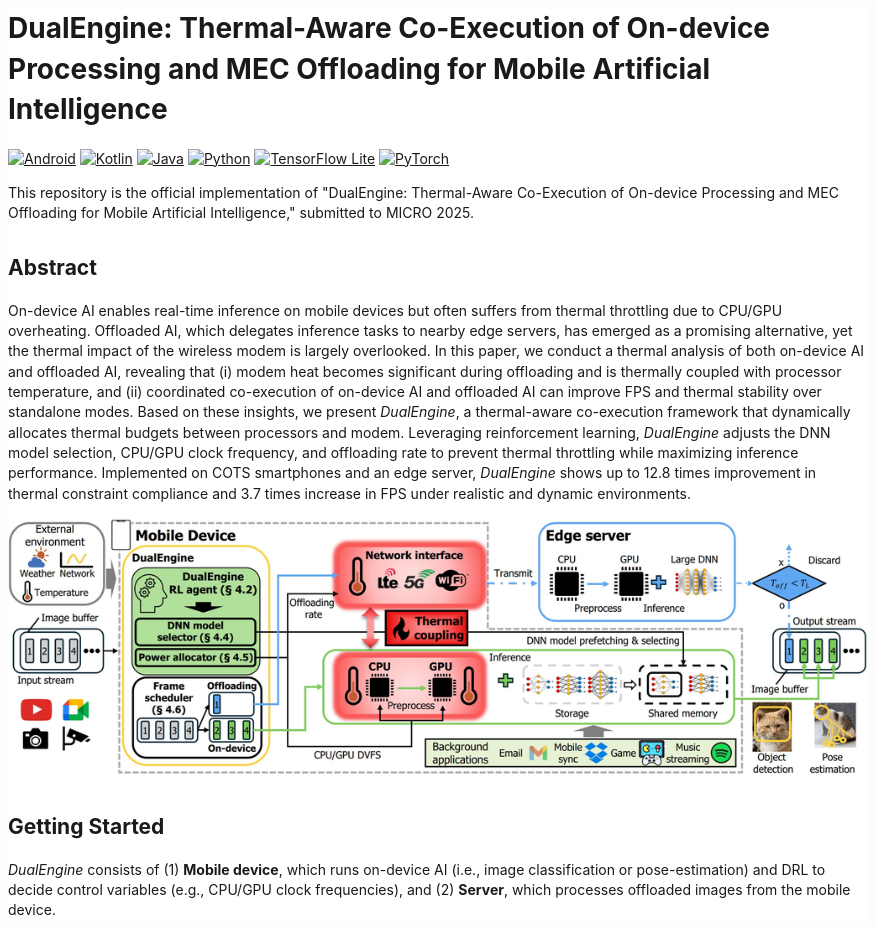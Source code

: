 # DualEngine: Thermal-Aware Co-Execution of On-device Processing and MEC Offloading for Mobile Artificial Intelligence

[![Android](https://img.shields.io/badge/Platform-Android-green.svg)](https://developer.android.com/)
[![Kotlin](https://img.shields.io/badge/Language-Kotlin-blue.svg)](https://kotlinlang.org/)
[![Java](https://img.shields.io/badge/Language-Java-orange.svg)](https://www.oracle.com/java/)
[![Python](https://img.shields.io/badge/Language-Python-blue.svg)](https://www.python.org/)
[![TensorFlow Lite](https://img.shields.io/badge/AI-TensorFlow%20Lite-orange.svg)](https://www.tensorflow.org/lite)
[![PyTorch](https://img.shields.io/badge/AI-PyTorch-red.svg)](https://pytorch.org/)

This repository is the official implementation of "DualEngine: Thermal-Aware Co-Execution of On-device Processing and MEC Offloading for Mobile Artificial Intelligence," submitted to MICRO 2025.

##  Abstract

On-device AI enables real-time inference on mobile devices but often suffers from thermal throttling due to CPU/GPU overheating. 
Offloaded AI, which delegates inference tasks to nearby edge servers, has emerged as a promising alternative, yet the thermal impact of the wireless modem is largely overlooked. In this paper, we conduct a thermal analysis of both on-device AI and offloaded AI, revealing that (i) modem heat becomes significant during offloading and is thermally coupled with processor temperature, and (ii) coordinated co-execution of on-device AI and offloaded AI can improve FPS and thermal stability over standalone modes. Based on these insights, we present _DualEngine_, a thermal-aware co-execution framework that dynamically allocates thermal budgets between processors and modem. Leveraging reinforcement learning, _DualEngine_ adjusts the DNN model selection, CPU/GPU clock frequency, and offloading rate to prevent thermal throttling while maximizing inference performance. Implemented on COTS smartphones and an edge server, _DualEngine_ shows up to 12.8 times improvement in thermal constraint compliance and 3.7 times increase in FPS under realistic and dynamic environments.

![architecture](architecture.jpg)

## Getting Started
_DualEngine_ consists of (1) **Mobile device**, which runs on-device AI (i.e., image classification or pose-estimation) and DRL to decide control variables (e.g., CPU/GPU clock frequencies), and (2) **Server**, which processes offloaded images from the mobile device.
